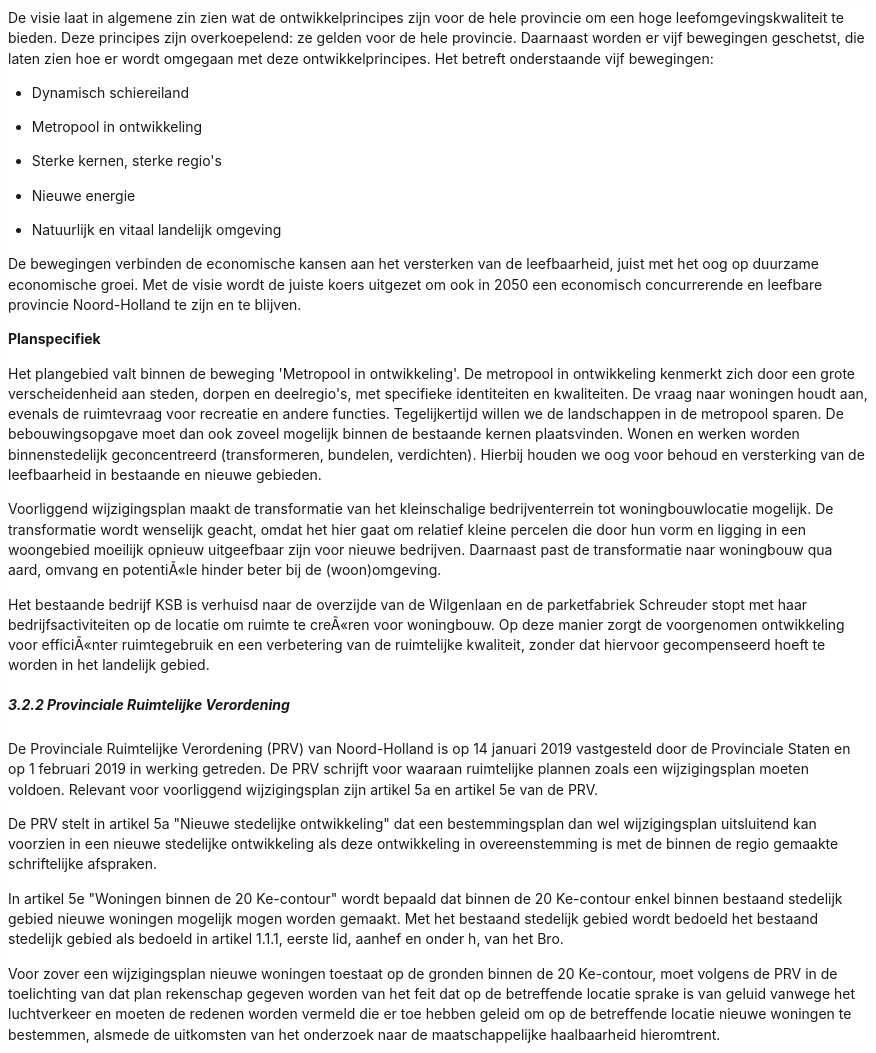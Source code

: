 De visie laat in algemene zin zien wat de ontwikkelprincipes zijn voor de hele provincie om een hoge leefomgevingskwaliteit te bieden. Deze principes zijn overkoepelend: ze gelden voor de hele provincie. Daarnaast worden er vijf bewegingen geschetst, die laten zien hoe er wordt omgegaan met deze ontwikkelprincipes. Het betreft onderstaande vijf bewegingen:

* Dynamisch schiereiland

* Metropool in ontwikkeling

* Sterke kernen, sterke regio's

* Nieuwe energie

* Natuurlijk en vitaal landelijk omgeving

De bewegingen verbinden de economische kansen aan het versterken van de leefbaarheid, juist met het oog op duurzame economische groei. Met de visie wordt de juiste koers uitgezet om ook in 2050 een economisch concurrerende en leefbare provincie Noord\-Holland te zijn en te blijven.

**Planspecifiek**

Het plangebied valt binnen de beweging 'Metropool in ontwikkeling'. De metropool in ontwikkeling kenmerkt zich door een grote verscheidenheid aan steden, dorpen en deelregio's, met specifieke identiteiten en kwaliteiten. De vraag naar woningen houdt aan, evenals de ruimtevraag voor recreatie en andere functies. Tegelijkertijd willen we de landschappen in de metropool sparen. De bebouwingsopgave moet dan ook zoveel mogelijk binnen de bestaande kernen plaatsvinden. Wonen en werken worden binnenstedelijk geconcentreerd (transformeren, bundelen, verdichten). Hierbij houden we oog voor behoud en versterking van de leefbaarheid in bestaande en nieuwe gebieden.

Voorliggend wijzigingsplan maakt de transformatie van het kleinschalige bedrijventerrein tot woningbouwlocatie mogelijk. De transformatie wordt wenselijk geacht, omdat het hier gaat om relatief kleine percelen die door hun vorm en ligging in een woongebied moeilijk opnieuw uitgeefbaar zijn voor nieuwe bedrijven. Daarnaast past de transformatie naar woningbouw qua aard, omvang en potentiÃ«le hinder beter bij de (woon)omgeving.

Het bestaande bedrijf KSB is verhuisd naar de overzijde van de Wilgenlaan en de parketfabriek Schreuder stopt met haar bedrijfsactiviteiten op de locatie om ruimte te creÃ«ren voor woningbouw. Op deze manier zorgt de voorgenomen ontwikkeling voor efficiÃ«nter ruimtegebruik en een verbetering van de ruimtelijke kwaliteit, zonder dat hiervoor gecompenseerd hoeft te worden in het landelijk gebied.

##### 3\.2\.2 Provinciale Ruimtelijke Verordening

De Provinciale Ruimtelijke Verordening (PRV) van Noord\-Holland is op 14 januari 2019 vastgesteld door de Provinciale Staten en op 1 februari 2019 in werking getreden. De PRV schrijft voor waaraan ruimtelijke plannen zoals een wijzigingsplan moeten voldoen. Relevant voor voorliggend wijzigingsplan zijn artikel 5a en artikel 5e van de PRV.

De PRV stelt in artikel 5a "Nieuwe stedelijke ontwikkeling" dat een bestemmingsplan dan wel wijzigingsplan uitsluitend kan voorzien in een nieuwe stedelijke ontwikkeling als deze ontwikkeling in overeenstemming is met de binnen de regio gemaakte schriftelijke afspraken.

In artikel 5e "Woningen binnen de 20 Ke\-contour" wordt bepaald dat binnen de 20 Ke\-contour enkel binnen bestaand stedelijk gebied nieuwe woningen mogelijk mogen worden gemaakt. Met het bestaand stedelijk gebied wordt bedoeld het bestaand stedelijk gebied als bedoeld in artikel 1\.1\.1, eerste lid, aanhef en onder h, van het Bro.

Voor zover een wijzigingsplan nieuwe woningen toestaat op de gronden binnen de 20 Ke\-contour, moet volgens de PRV in de toelichting van dat plan rekenschap gegeven worden van het feit dat op de betreffende locatie sprake is van geluid vanwege het luchtverkeer en moeten de redenen worden vermeld die er toe hebben geleid om op de betreffende locatie nieuwe woningen te bestemmen, alsmede de uitkomsten van het onderzoek naar de maatschappelijke haalbaarheid hieromtrent.
